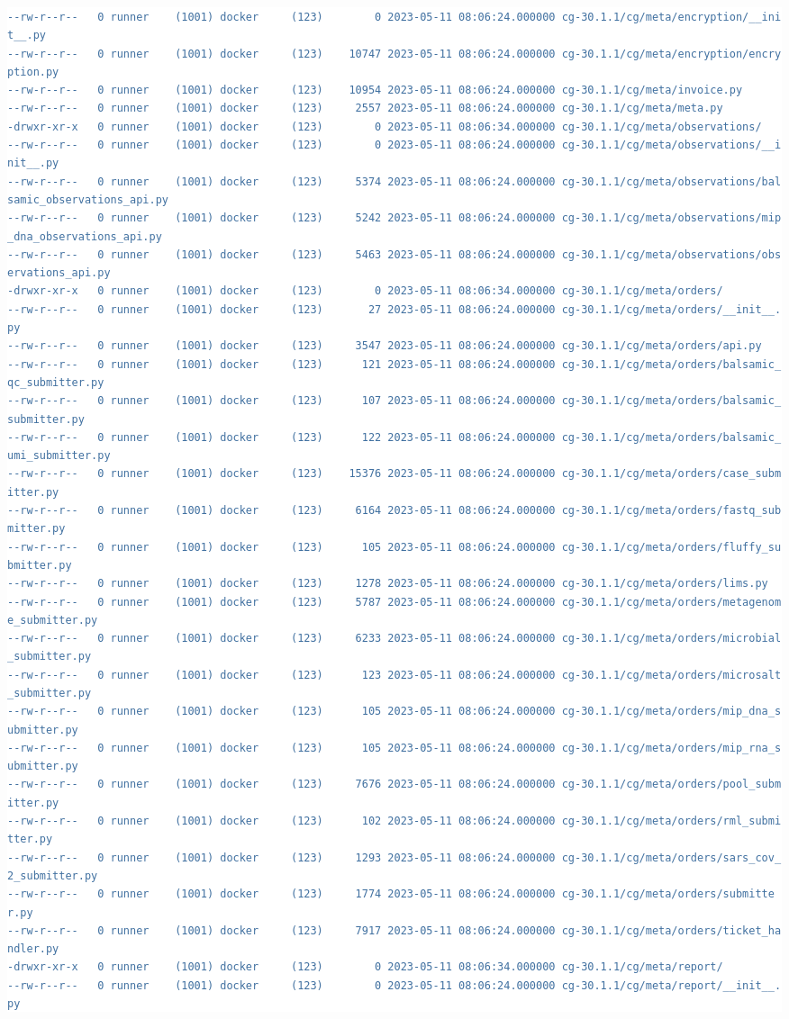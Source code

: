 ```diff
--rw-r--r--   0 runner    (1001) docker     (123)        0 2023-05-11 08:06:24.000000 cg-30.1.1/cg/meta/encryption/__init__.py
--rw-r--r--   0 runner    (1001) docker     (123)    10747 2023-05-11 08:06:24.000000 cg-30.1.1/cg/meta/encryption/encryption.py
--rw-r--r--   0 runner    (1001) docker     (123)    10954 2023-05-11 08:06:24.000000 cg-30.1.1/cg/meta/invoice.py
--rw-r--r--   0 runner    (1001) docker     (123)     2557 2023-05-11 08:06:24.000000 cg-30.1.1/cg/meta/meta.py
-drwxr-xr-x   0 runner    (1001) docker     (123)        0 2023-05-11 08:06:34.000000 cg-30.1.1/cg/meta/observations/
--rw-r--r--   0 runner    (1001) docker     (123)        0 2023-05-11 08:06:24.000000 cg-30.1.1/cg/meta/observations/__init__.py
--rw-r--r--   0 runner    (1001) docker     (123)     5374 2023-05-11 08:06:24.000000 cg-30.1.1/cg/meta/observations/balsamic_observations_api.py
--rw-r--r--   0 runner    (1001) docker     (123)     5242 2023-05-11 08:06:24.000000 cg-30.1.1/cg/meta/observations/mip_dna_observations_api.py
--rw-r--r--   0 runner    (1001) docker     (123)     5463 2023-05-11 08:06:24.000000 cg-30.1.1/cg/meta/observations/observations_api.py
-drwxr-xr-x   0 runner    (1001) docker     (123)        0 2023-05-11 08:06:34.000000 cg-30.1.1/cg/meta/orders/
--rw-r--r--   0 runner    (1001) docker     (123)       27 2023-05-11 08:06:24.000000 cg-30.1.1/cg/meta/orders/__init__.py
--rw-r--r--   0 runner    (1001) docker     (123)     3547 2023-05-11 08:06:24.000000 cg-30.1.1/cg/meta/orders/api.py
--rw-r--r--   0 runner    (1001) docker     (123)      121 2023-05-11 08:06:24.000000 cg-30.1.1/cg/meta/orders/balsamic_qc_submitter.py
--rw-r--r--   0 runner    (1001) docker     (123)      107 2023-05-11 08:06:24.000000 cg-30.1.1/cg/meta/orders/balsamic_submitter.py
--rw-r--r--   0 runner    (1001) docker     (123)      122 2023-05-11 08:06:24.000000 cg-30.1.1/cg/meta/orders/balsamic_umi_submitter.py
--rw-r--r--   0 runner    (1001) docker     (123)    15376 2023-05-11 08:06:24.000000 cg-30.1.1/cg/meta/orders/case_submitter.py
--rw-r--r--   0 runner    (1001) docker     (123)     6164 2023-05-11 08:06:24.000000 cg-30.1.1/cg/meta/orders/fastq_submitter.py
--rw-r--r--   0 runner    (1001) docker     (123)      105 2023-05-11 08:06:24.000000 cg-30.1.1/cg/meta/orders/fluffy_submitter.py
--rw-r--r--   0 runner    (1001) docker     (123)     1278 2023-05-11 08:06:24.000000 cg-30.1.1/cg/meta/orders/lims.py
--rw-r--r--   0 runner    (1001) docker     (123)     5787 2023-05-11 08:06:24.000000 cg-30.1.1/cg/meta/orders/metagenome_submitter.py
--rw-r--r--   0 runner    (1001) docker     (123)     6233 2023-05-11 08:06:24.000000 cg-30.1.1/cg/meta/orders/microbial_submitter.py
--rw-r--r--   0 runner    (1001) docker     (123)      123 2023-05-11 08:06:24.000000 cg-30.1.1/cg/meta/orders/microsalt_submitter.py
--rw-r--r--   0 runner    (1001) docker     (123)      105 2023-05-11 08:06:24.000000 cg-30.1.1/cg/meta/orders/mip_dna_submitter.py
--rw-r--r--   0 runner    (1001) docker     (123)      105 2023-05-11 08:06:24.000000 cg-30.1.1/cg/meta/orders/mip_rna_submitter.py
--rw-r--r--   0 runner    (1001) docker     (123)     7676 2023-05-11 08:06:24.000000 cg-30.1.1/cg/meta/orders/pool_submitter.py
--rw-r--r--   0 runner    (1001) docker     (123)      102 2023-05-11 08:06:24.000000 cg-30.1.1/cg/meta/orders/rml_submitter.py
--rw-r--r--   0 runner    (1001) docker     (123)     1293 2023-05-11 08:06:24.000000 cg-30.1.1/cg/meta/orders/sars_cov_2_submitter.py
--rw-r--r--   0 runner    (1001) docker     (123)     1774 2023-05-11 08:06:24.000000 cg-30.1.1/cg/meta/orders/submitter.py
--rw-r--r--   0 runner    (1001) docker     (123)     7917 2023-05-11 08:06:24.000000 cg-30.1.1/cg/meta/orders/ticket_handler.py
-drwxr-xr-x   0 runner    (1001) docker     (123)        0 2023-05-11 08:06:34.000000 cg-30.1.1/cg/meta/report/
--rw-r--r--   0 runner    (1001) docker     (123)        0 2023-05-11 08:06:24.000000 cg-30.1.1/cg/meta/report/__init__.py
```